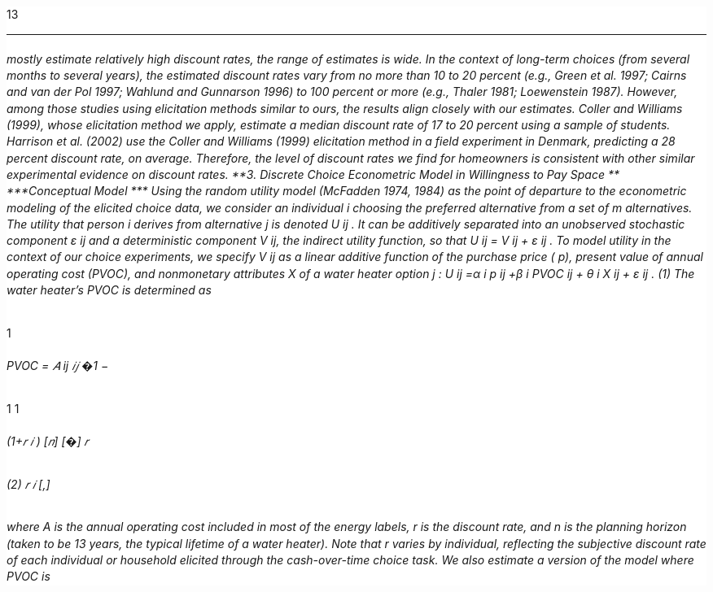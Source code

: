 13


-----

###### mostly estimate relatively high discount rates, the range of estimates is wide. In the context of long-term choices (from several months to several years), the estimated discount rates vary from no more than 10 to 20 percent (e.g., Green et al. 1997; Cairns and van der Pol 1997; Wahlund and Gunnarson 1996) to 100 percent or more (e.g., Thaler 1981; Loewenstein 1987). However, among those studies using elicitation methods similar to ours, the results align closely with our estimates. Coller and Williams (1999), whose elicitation method we apply, estimate a median discount rate of 17 to 20 percent using a sample of students. Harrison et al. (2002) use the Coller and Williams (1999) elicitation method in a field experiment in Denmark, predicting a 28 percent discount rate, on average. Therefore, the level of discount rates we find for homeowners is consistent with other similar experimental evidence on discount rates. **3. Discrete Choice Econometric Model in Willingness to Pay Space ** ***Conceptual Model *** Using the random utility model (McFadden 1974, 1984) as the point of departure to the econometric modeling of the elicited choice data, we consider an individual i choosing the preferred alternative from a set of m alternatives. The utility that person i derives from alternative j is denoted U ij . It can be additively separated into an unobserved stochastic component ε ij and a deterministic component V ij, the indirect utility function, so that U ij = V ij + ε ij . To model utility in the context of our choice experiments, we specify V ij as a linear additive function of the purchase price ( p), present value of annual operating cost (PVOC), and nonmonetary attributes X of a water heater option j : U ij =α i p ij +β i PVOC ij + θ i X ij + ε ij . (1) The water heater’s PVOC is determined as 


1
###### PVOC = 𝐴 ij 𝑖𝑗 �1 −


1 1
###### (1+𝑟 𝑖 ) [𝑛] [�] 𝑟

###### (2) 𝑟 𝑖 [,]

###### where A is the annual operating cost included in most of the energy labels, r is the discount rate, and n is the planning horizon (taken to be 13 years, the typical lifetime of a water heater). Note that r varies by individual, reflecting the subjective discount rate of each individual or household elicited through the cash-over-time choice task. We also estimate a version of the model where PVOC is
